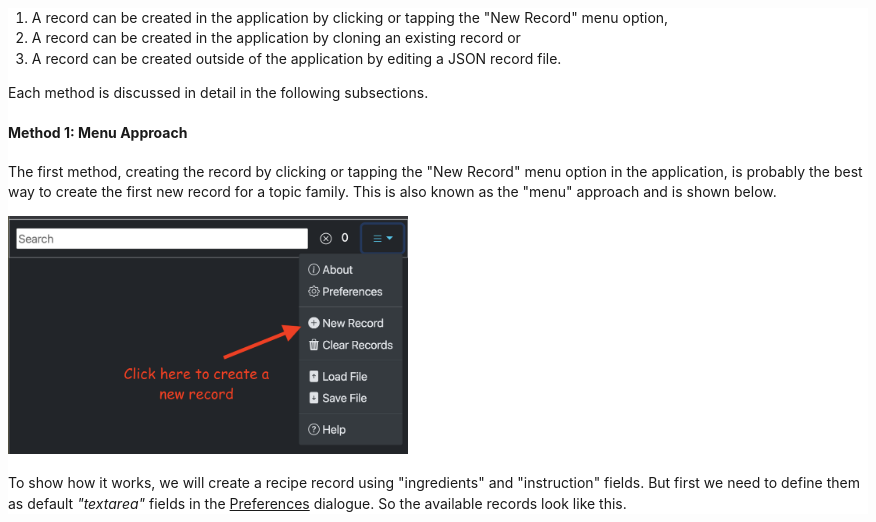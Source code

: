 1. A record can be created in the application by clicking or tapping the "New Record" menu option,
2. A record can be created in the application by cloning an existing record or
3. A record can be created outside of the application by editing a JSON record file.

Each method is discussed in detail in the following subsections.

#### Method 1: Menu Approach

The first method, creating the record by clicking or tapping the "New
Record" menu option in the application, is probably the best way to
create the first new record for a topic family. This is also known as
the "menu" approach and is shown below.

<img src="www/help/pam-create-new-record.png" width="400" alt="new-rec">

To show how it works, we will create a recipe record using
"ingredients" and "instruction" fields. But first we need to define
them as default _"textarea"_ fields in the [Preferences](#preferences)
dialogue. So the available records look like this.
